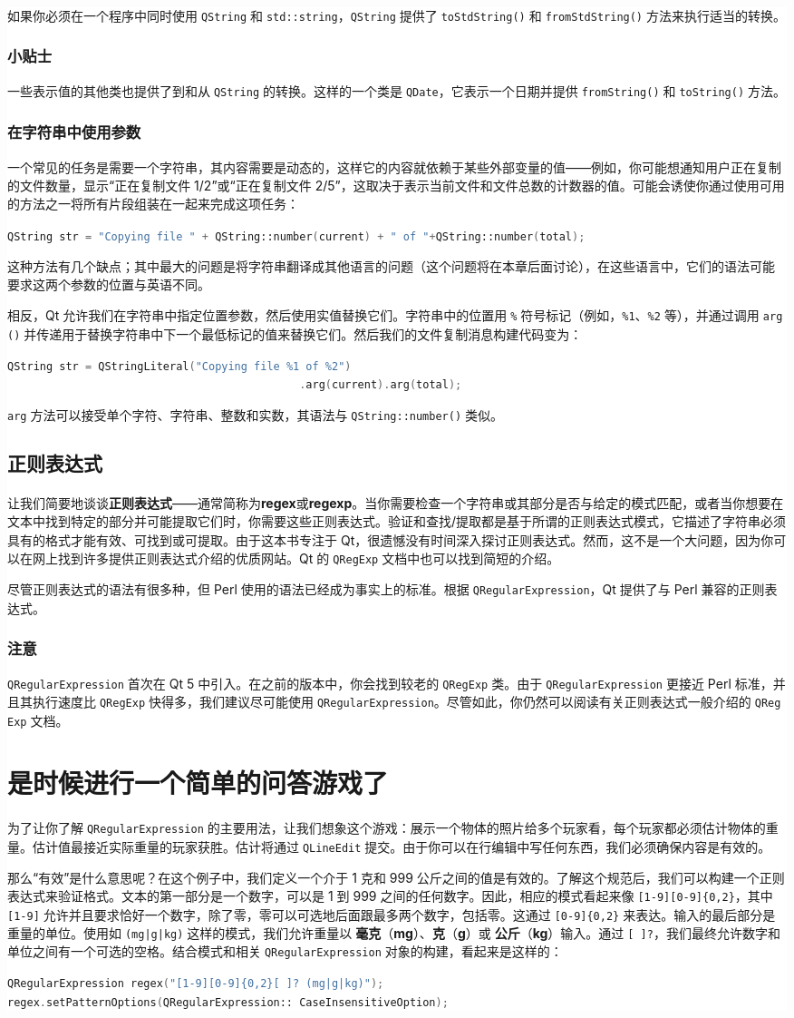 如果你必须在一个程序中同时使用 `QString` 和 `std::string`，`QString` 提供了 `toStdString()` 和 `fromStdString()` 方法来执行适当的转换。

### 小贴士

一些表示值的其他类也提供了到和从 `QString` 的转换。这样的一个类是 `QDate`，它表示一个日期并提供 `fromString()` 和 `toString()` 方法。

### 在字符串中使用参数

一个常见的任务是需要一个字符串，其内容需要是动态的，这样它的内容就依赖于某些外部变量的值——例如，你可能想通知用户正在复制的文件数量，显示“正在复制文件 1/2”或“正在复制文件 2/5”，这取决于表示当前文件和文件总数的计数器的值。可能会诱使你通过使用可用的方法之一将所有片段组装在一起来完成这项任务：

```cpp
QString str = "Copying file " + QString::number(current) + " of "+QString::number(total);
```

这种方法有几个缺点；其中最大的问题是将字符串翻译成其他语言的问题（这个问题将在本章后面讨论），在这些语言中，它们的语法可能要求这两个参数的位置与英语不同。

相反，Qt 允许我们在字符串中指定位置参数，然后使用实值替换它们。字符串中的位置用 `%` 符号标记（例如，`%1`、`%2` 等），并通过调用 `arg()` 并传递用于替换字符串中下一个最低标记的值来替换它们。然后我们的文件复制消息构建代码变为：

```cpp
QString str = QStringLiteral("Copying file %1 of %2")
                                             .arg(current).arg(total);
```

`arg` 方法可以接受单个字符、字符串、整数和实数，其语法与 `QString::number()` 类似。

## 正则表达式

让我们简要地谈谈**正则表达式**——通常简称为**regex**或**regexp**。当你需要检查一个字符串或其部分是否与给定的模式匹配，或者当你想要在文本中找到特定的部分并可能提取它们时，你需要这些正则表达式。验证和查找/提取都是基于所谓的正则表达式模式，它描述了字符串必须具有的格式才能有效、可找到或可提取。由于这本书专注于 Qt，很遗憾没有时间深入探讨正则表达式。然而，这不是一个大问题，因为你可以在网上找到许多提供正则表达式介绍的优质网站。Qt 的 `QRegExp` 文档中也可以找到简短的介绍。

尽管正则表达式的语法有很多种，但 Perl 使用的语法已经成为事实上的标准。根据 `QRegularExpression`，Qt 提供了与 Perl 兼容的正则表达式。

### 注意

`QRegularExpression` 首次在 Qt 5 中引入。在之前的版本中，你会找到较老的 `QRegExp` 类。由于 `QRegularExpression` 更接近 Perl 标准，并且其执行速度比 `QRegExp` 快得多，我们建议尽可能使用 `QRegularExpression`。尽管如此，你仍然可以阅读有关正则表达式一般介绍的 `QRegExp` 文档。

# 是时候进行一个简单的问答游戏了

为了让你了解 `QRegularExpression` 的主要用法，让我们想象这个游戏：展示一个物体的照片给多个玩家看，每个玩家都必须估计物体的重量。估计值最接近实际重量的玩家获胜。估计将通过 `QLineEdit` 提交。由于你可以在行编辑中写任何东西，我们必须确保内容是有效的。

那么“有效”是什么意思呢？在这个例子中，我们定义一个介于 1 克和 999 公斤之间的值是有效的。了解这个规范后，我们可以构建一个正则表达式来验证格式。文本的第一部分是一个数字，可以是 1 到 999 之间的任何数字。因此，相应的模式看起来像 `[1-9][0-9]{0,2}`，其中 `[1-9]` 允许并且要求恰好一个数字，除了零，零可以可选地后面跟最多两个数字，包括零。这通过 `[0-9]{0,2}` 来表达。输入的最后部分是重量的单位。使用如 `(mg|g|kg)` 这样的模式，我们允许重量以 **毫克**（**mg**）、**克**（**g**）或 **公斤**（**kg**）输入。通过 `[ ]?`，我们最终允许数字和单位之间有一个可选的空格。结合模式和相关 `QRegularExpression` 对象的构建，看起来是这样的：

```cpp
QRegularExpression regex("[1-9][0-9]{0,2}[ ]? (mg|g|kg)");
regex.setPatternOptions(QRegularExpression:: CaseInsensitiveOption);
```
